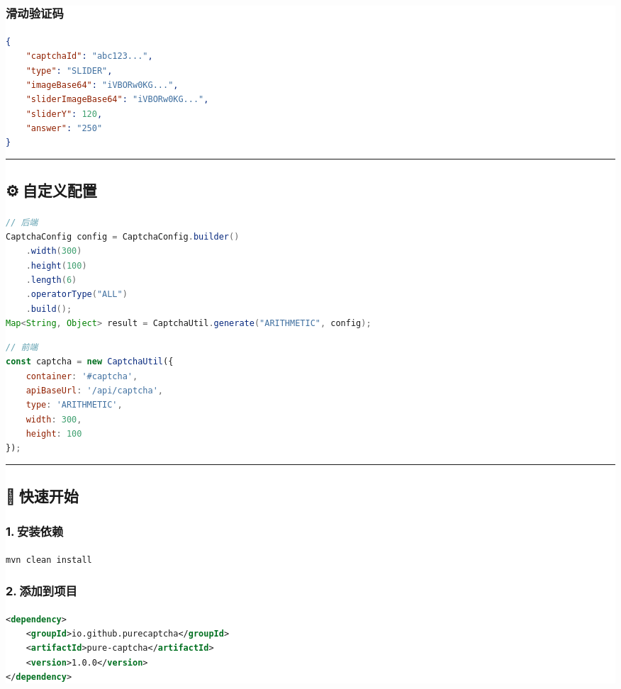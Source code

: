 ### 滑动验证码

```json
{
    "captchaId": "abc123...",
    "type": "SLIDER",
    "imageBase64": "iVBORw0KG...",
    "sliderImageBase64": "iVBORw0KG...",
    "sliderY": 120,
    "answer": "250"
}
```

---

## ⚙️ 自定义配置

```java
// 后端
CaptchaConfig config = CaptchaConfig.builder()
    .width(300)
    .height(100)
    .length(6)
    .operatorType("ALL")
    .build();
Map<String, Object> result = CaptchaUtil.generate("ARITHMETIC", config);
```

```javascript
// 前端
const captcha = new CaptchaUtil({
    container: '#captcha',
    apiBaseUrl: '/api/captcha',
    type: 'ARITHMETIC',
    width: 300,
    height: 100
});
```

---

## 🚀 快速开始

### 1. 安装依赖

```bash
mvn clean install
```

### 2. 添加到项目

```xml
<dependency>
    <groupId>io.github.purecaptcha</groupId>
    <artifactId>pure-captcha</artifactId>
    <version>1.0.0</version>
</dependency>
```
